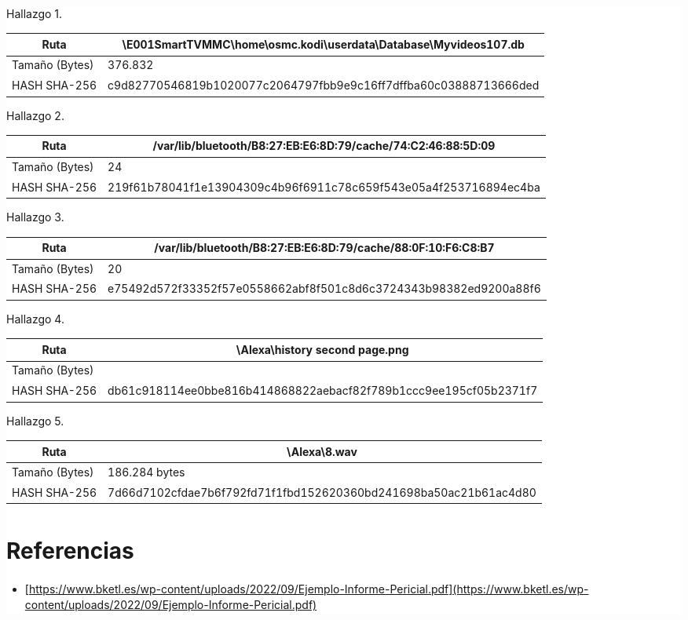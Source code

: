Hallazgo 1. 

| Ruta | \E001SmartTVMMC\home\osmc\.kodi\userdata\Database\Myvideos107.db |
| --- | --- |
| Tamaño (Bytes) | 376.832 |
| HASH SHA-256 | c9d82770546819b1020077c2064797fbb9e9c16ff7dffba60c03888713666ded |

Hallazgo 2.

| Ruta | /var/lib/bluetooth/B8:27:EB:E6:8D:79/cache/74:C2:46:88:5D:09 |
| --- | --- |
| Tamaño (Bytes) | 24 |
| HASH SHA-256 | 219f61b78041f1e13904309c4b96f6911c78c659f543e05a4f253716894ec4ba |

Hallazgo 3.

| Ruta | /var/lib/bluetooth/B8:27:EB:E6:8D:79/cache/88:0F:10:F6:C8:B7 |
| --- | --- |
| Tamaño (Bytes) | 20 |
| HASH SHA-256 | e75492d572f33352f57e0558662abf8f501c8d6c3724343b98382ed9200a88f6 |

Hallazgo 4.

| Ruta | \Alexa\history second page.png |
| --- | --- |
| Tamaño (Bytes) |  |
| HASH SHA-256 | db61c918114ee0bbe816b414868822aebacf82f789b1ccc9ee195cf05b2371f7 |

Hallazgo 5.

| Ruta | \Alexa\8.wav |
| --- | --- |
| Tamaño (Bytes) | 186.284 bytes |
| HASH SHA-256 | 7d66d7102cfdae7b6f792fd71f1fbd152620360bd241698ba50ac21b61ac4d80 |


# Referencias

- [https://www.bketl.es/wp-content/uploads/2022/09/Ejemplo-Informe-Pericial.pdf](https://www.bketl.es/wp-content/uploads/2022/09/Ejemplo-Informe-Pericial.pdf)

